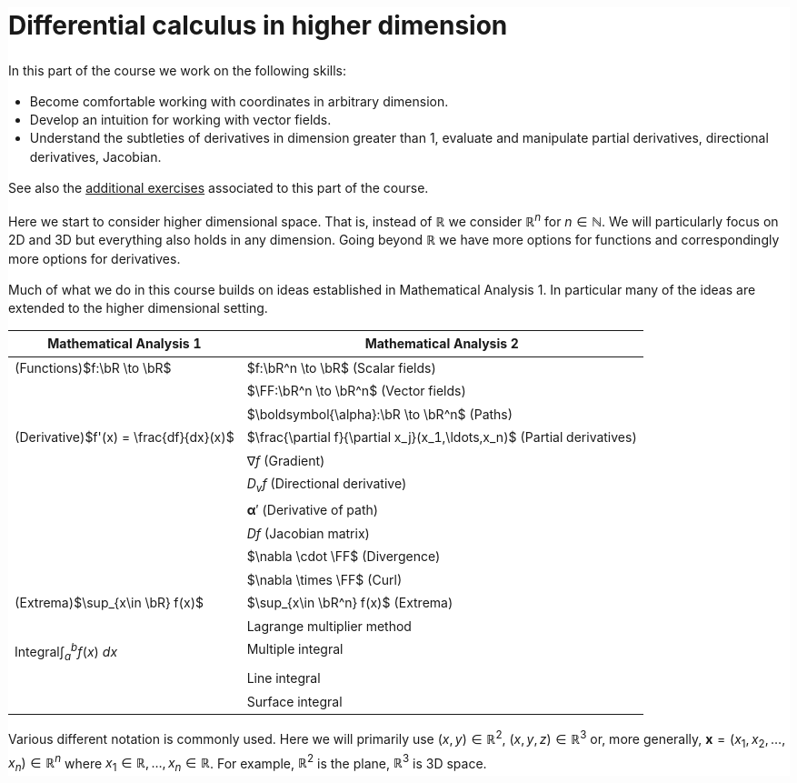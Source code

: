 

# Differential calculus in higher dimension

In this part of the course we work on the following skills:

- Become comfortable working with coordinates in arbitrary dimension.
- Develop an intuition for working with vector fields.
- Understand the subtleties of derivatives in dimension greater than 1, evaluate and manipulate partial derivatives, directional derivatives, Jacobian.

See also the [additional exercises](/pages/exercises2) associated to this part of the course.

Here we start to consider higher dimensional space.
That is, instead of $\mathbb{R}$ we consider $\mathbb{R}^n$ for $n\in \mathbb{N}$.
We will particularly focus on 2D and 3D but everything also holds in any dimension.
Going beyond $\mathbb{R}$ we have more options for functions and correspondingly more options for derivatives.

Much of what we do in this course builds on ideas established in Mathematical Analysis 1.
In particular many of the ideas are extended to the higher dimensional setting.

| Mathematical Analysis 1                | Mathematical Analysis 2                                                 |
| -------------------------------------- | ----------------------------------------------------------------------- |
| (Functions)$f:\bR \to \bR$             | $f:\bR^n \to \bR$ (Scalar fields)                                       |
|                                        | $\FF:\bR^n \to \bR^n$ (Vector fields)                                   |
|                                        | $\boldsymbol{\alpha}:\bR \to \bR^n$ (Paths)                             |
| (Derivative)$f'(x) = \frac{df}{dx}(x)$ | $\frac{\partial f}{\partial x_j}(x_1,\ldots,x_n)$ (Partial derivatives) |
|                                        | $\nabla f$ (Gradient)                                                   |
|                                        | $D_v f$ (Directional derivative)                                        |
|                                        | $\boldsymbol{\alpha}'$ (Derivative of path)                             |
|                                        | $Df$ (Jacobian matrix)                                                  |
|                                        | $\nabla \cdot \FF$ (Divergence)                                         |
|                                        | $\nabla \times \FF$ (Curl)                                              |
| (Extrema)$\sup_{x\in \bR} f(x)$        | $\sup_{x\in \bR^n} f(x)$ (Extrema)                                      |
|                                        | Lagrange multiplier method                                              |
| Integral$\int_{a}^{b} f(x) \ dx$       | Multiple integral                                                       |
|                                        | Line integral                                                           |
|                                        | Surface integral                                                        |

Various different notation is commonly used.
Here we will primarily use $(x,y)\in \mathbb{R}^2$, $(x,y,z) \in \mathbb{R}^3$ or, more generally, $\mathbf{x} =(x_1,x_2,\ldots,x_n) \in \mathbb{R}^n$
where
$x_1 \in \mathbb{R},\ldots, x_n \in \mathbb{R}$.
For example, $\mathbb{R}^2$ is the plane, $\mathbb{R}^3$ is 3D space.
